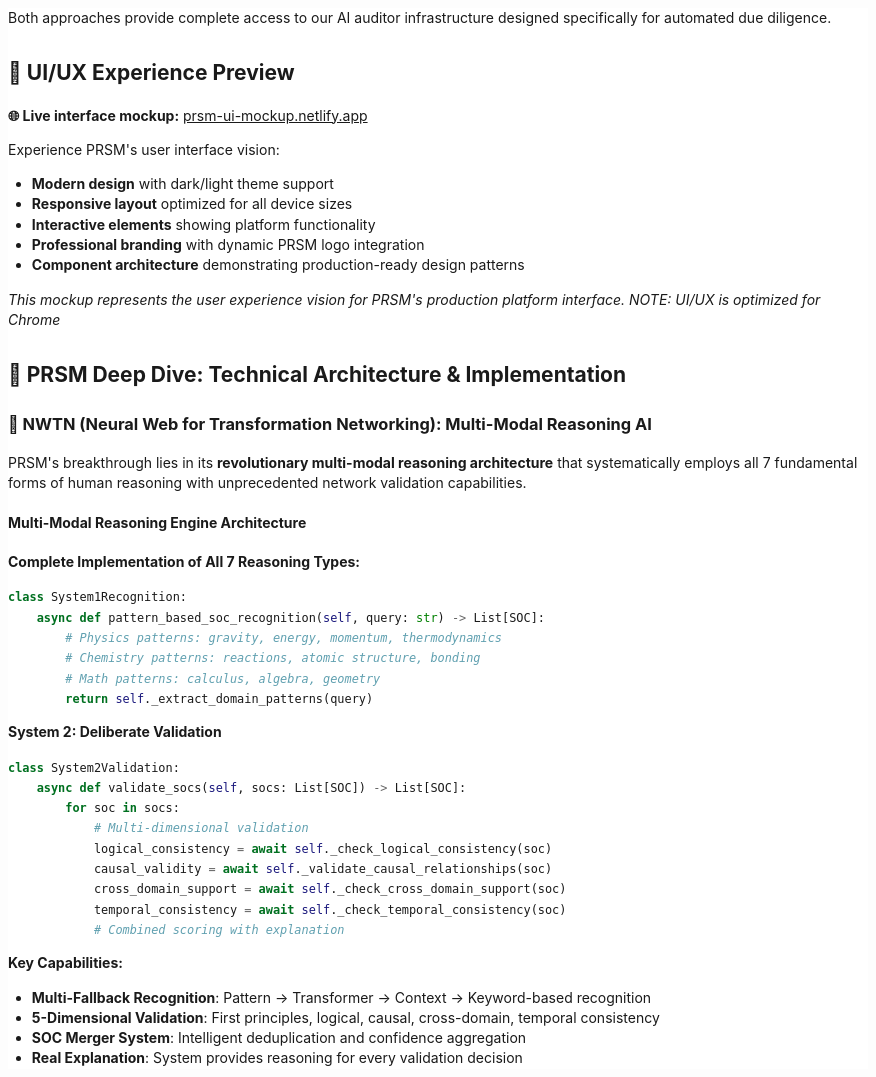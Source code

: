Both approaches provide complete access to our AI auditor infrastructure designed specifically for automated due diligence.

## 🎨 UI/UX Experience Preview

**🌐 Live interface mockup:** [prsm-ui-mockup.netlify.app](https://prsm-ui-mockup.netlify.app)

Experience PRSM's user interface vision:
- **Modern design** with dark/light theme support
- **Responsive layout** optimized for all device sizes
- **Interactive elements** showing platform functionality
- **Professional branding** with dynamic PRSM logo integration
- **Component architecture** demonstrating production-ready design patterns

*This mockup represents the user experience vision for PRSM's production platform interface. NOTE: UI/UX is optimized for Chrome*

## 🔬 PRSM Deep Dive: Technical Architecture & Implementation

### 🧠 NWTN (Neural Web for Transformation Networking): Multi-Modal Reasoning AI

PRSM's breakthrough lies in its **revolutionary multi-modal reasoning architecture** that systematically employs all 7 fundamental forms of human reasoning with unprecedented network validation capabilities.

#### Multi-Modal Reasoning Engine Architecture
**Complete Implementation of All 7 Reasoning Types:**
```python
class System1Recognition:
    async def pattern_based_soc_recognition(self, query: str) -> List[SOC]:
        # Physics patterns: gravity, energy, momentum, thermodynamics
        # Chemistry patterns: reactions, atomic structure, bonding
        # Math patterns: calculus, algebra, geometry
        return self._extract_domain_patterns(query)
```

**System 2: Deliberate Validation**
```python
class System2Validation:
    async def validate_socs(self, socs: List[SOC]) -> List[SOC]:
        for soc in socs:
            # Multi-dimensional validation
            logical_consistency = await self._check_logical_consistency(soc)
            causal_validity = await self._validate_causal_relationships(soc)
            cross_domain_support = await self._check_cross_domain_support(soc)
            temporal_consistency = await self._check_temporal_consistency(soc)
            # Combined scoring with explanation
```

**Key Capabilities:**
- **Multi-Fallback Recognition**: Pattern → Transformer → Context → Keyword-based recognition
- **5-Dimensional Validation**: First principles, logical, causal, cross-domain, temporal consistency
- **SOC Merger System**: Intelligent deduplication and confidence aggregation
- **Real Explanation**: System provides reasoning for every validation decision

